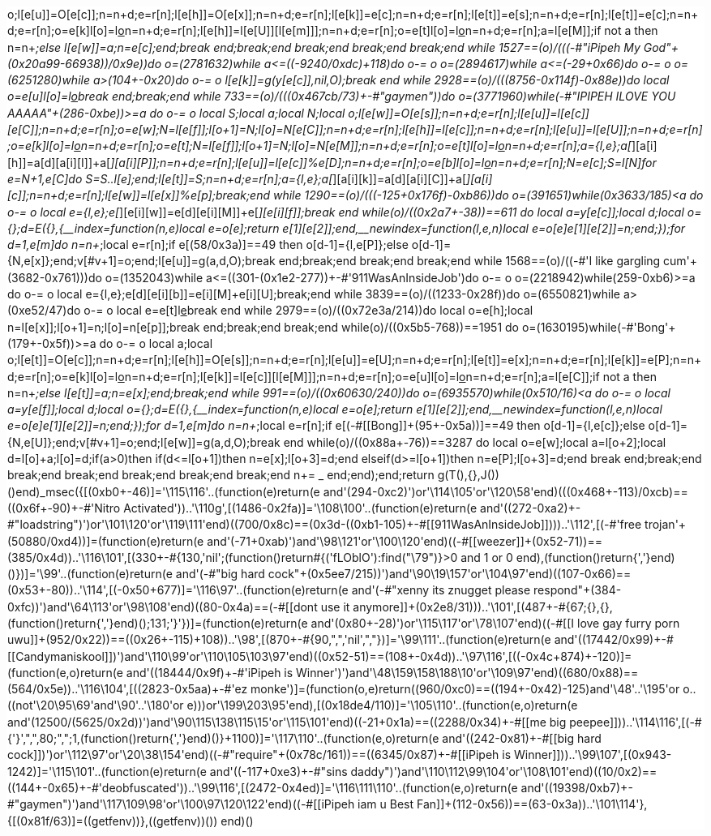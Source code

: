 o;l[e[u]]=O[e[c]];n=n+d;e=r[n];l[e[h]]=O[e[x]];n=n+d;e=r[n];l[e[k]]=e[c];n=n+d;e=r[n];l[e[t]]=e[s];n=n+d;e=r[n];l[e[t]]=e[c];n=n+d;e=r[n];o=e[k]l[o]=l[o](B(l,o+d,e[c]))n=n+d;e=r[n];l[e[h]]=l[e[U]][l[e[m]]];n=n+d;e=r[n];o=e[t]l[o]=l[o](l[o+_])n=n+d;e=r[n];a=l[e[M]];if not a then n=n+_;else l[e[w]]=a;n=e[c];end;break end;break;end break;end break;end break;end while 1527==(o)/(((-#"iPipeh My God"+(0x20a99-66938))/0x9e))do o=(2781632)while a<=((-9240/0xdc)+118)do o-= o o=(2894617)while a<=(-29+0x66)do o-= o o=(6251280)while a>(104+-0x20)do o-= o l[e[k]]=g(y[e[c]],nil,O);break end while 2928==(o)/(((8756-0x114f)-0x88e))do local o=e[u]l[o]=l[o](B(l,o+d,e[s]))break end;break;end while 733==(o)/(((0x467cb/73)+-#"gaymen"))do o=(3771960)while(-#"IPIPEH ILOVE YOU AAAAA"+(286-0xbe))>=a do o-= o local S;local a;local N;local o;l[e[w]]=O[e[s]];n=n+d;e=r[n];l[e[u]]=l[e[c]][e[C]];n=n+d;e=r[n];o=e[w];N=l[e[f]];l[o+1]=N;l[o]=N[e[C]];n=n+d;e=r[n];l[e[h]]=l[e[c]];n=n+d;e=r[n];l[e[u]]=l[e[U]];n=n+d;e=r[n];o=e[k]l[o]=l[o](B(l,o+d,e[x]))n=n+d;e=r[n];o=e[t];N=l[e[f]];l[o+1]=N;l[o]=N[e[M]];n=n+d;e=r[n];o=e[t]l[o]=l[o](l[o+_])n=n+d;e=r[n];a={l,e};a[_][a[i][h]]=a[d][a[i][I]]+a[_][a[i][P]];n=n+d;e=r[n];l[e[u]]=l[e[c]]%e[D];n=n+d;e=r[n];o=e[b]l[o]=l[o](l[o+_])n=n+d;e=r[n];N=e[c];S=l[N]for e=N+1,e[C]do S=S..l[e];end;l[e[t]]=S;n=n+d;e=r[n];a={l,e};a[_][a[i][k]]=a[d][a[i][C]]+a[_][a[i][c]];n=n+d;e=r[n];l[e[w]]=l[e[x]]%e[p];break;end while 1290==(o)/(((-125+0x176f)-0xb86))do o=(391651)while(0x3633/185)<a do o-= o local e={l,e};e[_][e[i][w]]=e[d][e[i][M]]+e[_][e[i][f]];break end while(o)/((0x2a7+-38))==611 do local a=y[e[c]];local d;local o={};d=E({},{__index=function(n,e)local e=o[e];return e[1][e[2]];end,__newindex=function(l,e,n)local e=o[e]e[1][e[2]]=n;end;});for d=1,e[m]do n=n+_;local e=r[n];if e[(58/0x3a)]==49 then o[d-1]={l,e[P]};else o[d-1]={N,e[x]};end;v[#v+1]=o;end;l[e[u]]=g(a,d,O);break end;break;end break;end break;end while 1568==(o)/((-#'I like gargling cum'+(3682-0x761)))do o=(1352043)while a<=((301-(0x1e2-277))+-#'911WasAnInsideJob')do o-= o o=(2218942)while(259-0xb6)>=a do o-= o local e={l,e};e[d][e[i][b]]=e[i][M]+e[i][U];break;end while 3839==(o)/((1233-0x28f))do o=(6550821)while a>(0xe52/47)do o-= o local e=e[t]l[e](l[e+_])break end while 2979==(o)/((0x72e3a/214))do local o=e[h];local n=l[e[x]];l[o+1]=n;l[o]=n[e[p]];break end;break;end break;end while(o)/((0x5b5-768))==1951 do o=(1630195)while(-#'Bong'+(179+-0x5f))>=a do o-= o local a;local o;l[e[t]]=O[e[c]];n=n+d;e=r[n];l[e[h]]=O[e[s]];n=n+d;e=r[n];l[e[u]]=e[U];n=n+d;e=r[n];l[e[t]]=e[x];n=n+d;e=r[n];l[e[k]]=e[P];n=n+d;e=r[n];o=e[k]l[o]=l[o](B(l,o+d,e[U]))n=n+d;e=r[n];l[e[k]]=l[e[c]][l[e[M]]];n=n+d;e=r[n];o=e[u]l[o]=l[o](l[o+_])n=n+d;e=r[n];a=l[e[C]];if not a then n=n+_;else l[e[t]]=a;n=e[x];end;break;end while 991==(o)/((0x60630/240))do o=(6935570)while(0x510/16)<a do o-= o local a=y[e[f]];local d;local o={};d=E({},{__index=function(n,e)local e=o[e];return e[1][e[2]];end,__newindex=function(l,e,n)local e=o[e]e[1][e[2]]=n;end;});for d=1,e[m]do n=n+_;local e=r[n];if e[(-#[[Bong]]+(95+-0x5a))]==49 then o[d-1]={l,e[c]};else o[d-1]={N,e[U]};end;v[#v+1]=o;end;l[e[w]]=g(a,d,O);break end while(o)/((0x88a+-76))==3287 do local o=e[w];local a=l[o+2];local d=l[o]+a;l[o]=d;if(a>0)then if(d<=l[o+1])then n=e[x];l[o+3]=d;end elseif(d>=l[o+1])then n=e[P];l[o+3]=d;end break end;break;end break;end break;end break;end break;end break;end n+= _ end;end);end;return g(T(),{},J())()end)_msec({[(0xb0+-46)]='\115\116'..(function(e)return(e and'(294-0xc2)')or'\114\105'or'\120\58'end)(((0x468+-113)/0xcb)==((0x6f+-90)+-#'Nitro Activated'))..'\110g',[(1486-0x2fa)]='\108\100'..(function(e)return(e and'((272-0xa2)+-#"loadstring")')or'\101\120'or'\119\111'end)((700/0x8c)==(0x3d-((0xb1-105)+-#[[911WasAnInsideJob]])))..'\112',[(-#'free trojan'+(50880/0xd4))]=(function(e)return(e and'(-71+0xab)')and'\98\121'or'\100\120'end)((-#[[weezer]]+(0x52-71))==(385/0x4d))..'\116\101',[(330+-#{130,'nil';(function()return#{('fLOblO'):find("\79")}>0 and 1 or 0 end),(function()return{','}end)()})]='\99'..(function(e)return(e and'(-#"big hard cock"+(0x5ee7/215))')and'\90\19\157'or'\104\97'end)((107-0x66)==(0x53+-80))..'\114',[(-0x50+677)]='\116\97'..(function(e)return(e and'(-#"xenny its znugget please respond"+(384-0xfc))')and'\64\113'or'\98\108'end)((80-0x4a)==(-#[[dont use it anymore]]+(0x2e8/31)))..'\101',[(487+-#{67;{},{},(function()return{','}end)();131;'}'})]=(function(e)return(e and'(0x80+-28)')or'\115\117'or'\78\107'end)((-#[[I love gay furry porn uwu]]+(952/0x22))==((0x26+-115)+108))..'\98',[(870+-#{90,",",'nil',","})]='\99\111'..(function(e)return(e and'((17442/0x99)+-#[[Candymaniskool]])')and'\110\99'or'\110\105\103\97'end)((0x52-51)==(108+-0x4d))..'\97\116',[((-0x4c+874)+-120)]=(function(e,o)return(e and'((18444/0x9f)+-#\'iPipeh is Winner\')')and'\48\159\158\188\10'or'\109\97'end)((680/0x88)==(564/0x5e))..'\116\104',[((2823-0x5aa)+-#'ez monke')]=(function(o,e)return((960/0xc0)==((194+-0x42)-125)and'\48'..'\195'or o..((not'\20\95\69'and'\90'..'\180'or e)))or'\199\203\95'end),[(0x18de4/110)]='\105\110'..(function(e,o)return(e and'(12500/(5625/0x2d))')and'\90\115\138\115\15'or'\115\101'end)((-21+0x1a)==((2288/0x34)+-#[[me big peepee]]))..'\114\116',[(-#{'}',",",80;",";1,(function()return{','}end)()}+1100)]='\117\110'..(function(e,o)return(e and'((242-0x81)+-#[[big hard cock]])')or'\112\97'or'\20\38\154'end)((-#"require"+(0x78c/161))==((6345/0x87)+-#[[iPipeh is Winner]]))..'\99\107',[(0x943-1242)]='\115\101'..(function(e)return(e and'((-117+0xe3)+-#"sins daddy")')and'\110\112\99\104'or'\108\101'end)((10/0x2)==((144+-0x65)+-#'deobfuscated'))..'\99\116',[(2472-0x4ed)]='\116\111\110'..(function(e,o)return(e and'((19398/0xb7)+-#"gaymen")')and'\117\109\98'or'\100\97\120\122'end)((-#[[iPipeh iam u Best Fan]]+(112-0x56))==(63-0x3a))..'\101\114'},{[(0x81f/63)]=((getfenv))},((getfenv))()) end)()


